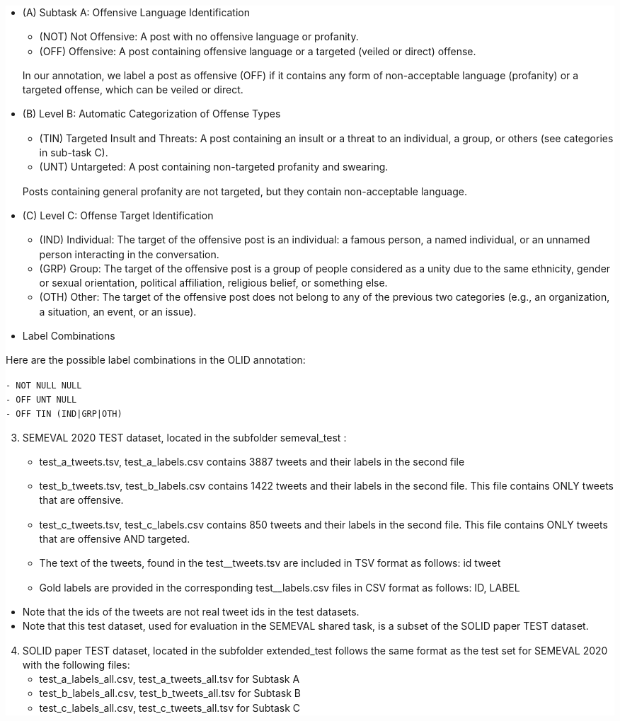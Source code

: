 * (A) Subtask A: Offensive Language Identification

	- (NOT) Not Offensive: A post with no offensive language or profanity.
	- (OFF) Offensive: A post containing offensive language or a targeted (veiled or direct) offense.

	In our annotation, we label a post as offensive (OFF) if it contains any form of non-acceptable language (profanity) or a targeted offense, which can be veiled or direct. 

* (B) Level B: Automatic Categorization of Offense Types

	- (TIN) Targeted Insult and Threats: A post containing an insult or a threat to an individual, a group, or others (see categories in sub-task C).
	- (UNT) Untargeted: A post containing non-targeted profanity and swearing.

	Posts containing general profanity are not targeted, but they contain non-acceptable language.

* (C) Level C: Offense Target Identification

	- (IND) Individual: The target of the offensive post is an individual: a famous person, a named individual, or an unnamed person interacting in the conversation.
	- (GRP) Group: The target of the offensive post is a group of people considered as a unity due to the same ethnicity, gender or sexual orientation, political affiliation, religious belief, or something else.
	- (OTH) Other: The target of the offensive post does not belong to any of the previous two categories (e.g., an organization, a situation, an event, or an issue).


* Label Combinations

Here are the possible label combinations in the OLID annotation:

	- NOT NULL NULL
	- OFF UNT NULL
	- OFF TIN (IND|GRP|OTH)


3. SEMEVAL 2020 TEST dataset, located in the subfolder semeval_test :
	- test_a_tweets.tsv, test_a_labels.csv contains 3887 tweets and their labels in the second file
	- test_b_tweets.tsv, test_b_labels.csv contains 1422 tweets and their labels in the second file. This file contains ONLY tweets that are offensive.
	- test_c_tweets.tsv, test_c_labels.csv contains 850 tweets and their labels in the second file. This file contains ONLY tweets that are offensive AND targeted.

	- The text of the tweets, found in the test_<SUBTASK>_tweets.tsv are included in TSV format as follows:
	id	tweet
	- Gold labels are provided in the corresponding test_<SUBTASK>_labels.csv files in CSV format as follows:
	ID, LABEL
* Note that the ids of the tweets are not real tweet ids in the test datasets.
* Note that this test dataset, used for evaluation in the SEMEVAL shared task, is a subset of the SOLID paper TEST dataset.

4. SOLID paper TEST dataset, located in the subfolder extended_test follows the same format as the test set for SEMEVAL 2020 with the following files:
	- test_a_labels_all.csv, test_a_tweets_all.tsv for Subtask A
	- test_b_labels_all.csv, test_b_tweets_all.tsv for Subtask B
	- test_c_labels_all.csv, test_c_tweets_all.tsv for Subtask C
